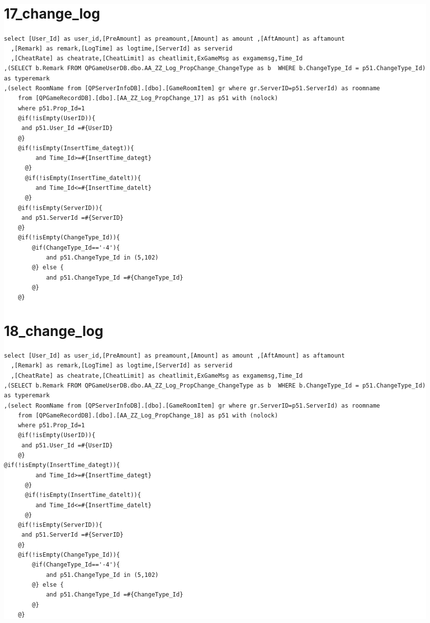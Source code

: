 
17_change_log
===
	select [User_Id] as user_id,[PreAmount] as preamount,[Amount] as amount ,[AftAmount] as aftamount
      ,[Remark] as remark,[LogTime] as logtime,[ServerId] as serverid
      ,[CheatRate] as cheatrate,[CheatLimit] as cheatlimit,ExGameMsg as exgamemsg,Time_Id
	,(SELECT b.Remark FROM QPGameUserDB.dbo.AA_ZZ_Log_PropChange_ChangeType as b  WHERE b.ChangeType_Id = p51.ChangeType_Id)as typeremark
	,(select RoomName from [QPServerInfoDB].[dbo].[GameRoomItem] gr where gr.ServerID=p51.ServerId) as roomname
    	from [QPGameRecordDB].[dbo].[AA_ZZ_Log_PropChange_17] as p51 with (nolock)
    	where p51.Prop_Id=1
    	@if(!isEmpty(UserID)){
    	 and p51.User_Id =#{UserID}
    	@}
    	@if(!isEmpty(InsertTime_dategt)){
    		 and Time_Id>=#{InsertTime_dategt}
    	  @}
    	  @if(!isEmpty(InsertTime_datelt)){
    		 and Time_Id<=#{InsertTime_datelt}
    	  @}
    	@if(!isEmpty(ServerID)){
    	 and p51.ServerId =#{ServerID}
    	@}
    	@if(!isEmpty(ChangeType_Id)){
    	 	@if(ChangeType_Id=='-4'){
    		 	and p51.ChangeType_Id in (5,102)
    	  	@} else {
    	  		and p51.ChangeType_Id =#{ChangeType_Id}
    	  	@}
    	@}
    	
18_change_log
===
	select [User_Id] as user_id,[PreAmount] as preamount,[Amount] as amount ,[AftAmount] as aftamount
      ,[Remark] as remark,[LogTime] as logtime,[ServerId] as serverid
      ,[CheatRate] as cheatrate,[CheatLimit] as cheatlimit,ExGameMsg as exgamemsg,Time_Id
	,(SELECT b.Remark FROM QPGameUserDB.dbo.AA_ZZ_Log_PropChange_ChangeType as b  WHERE b.ChangeType_Id = p51.ChangeType_Id)as typeremark
	,(select RoomName from [QPServerInfoDB].[dbo].[GameRoomItem] gr where gr.ServerID=p51.ServerId) as roomname
    	from [QPGameRecordDB].[dbo].[AA_ZZ_Log_PropChange_18] as p51 with (nolock)
    	where p51.Prop_Id=1
    	@if(!isEmpty(UserID)){
    	 and p51.User_Id =#{UserID}
    	@}
    @if(!isEmpty(InsertTime_dategt)){
    		 and Time_Id>=#{InsertTime_dategt}
    	  @}
    	  @if(!isEmpty(InsertTime_datelt)){
    		 and Time_Id<=#{InsertTime_datelt}
    	  @}
    	@if(!isEmpty(ServerID)){
    	 and p51.ServerId =#{ServerID}
    	@}
    	@if(!isEmpty(ChangeType_Id)){
    	 	@if(ChangeType_Id=='-4'){
    		 	and p51.ChangeType_Id in (5,102)
    	  	@} else {
    	  		and p51.ChangeType_Id =#{ChangeType_Id}
    	  	@}
    	@}
    	